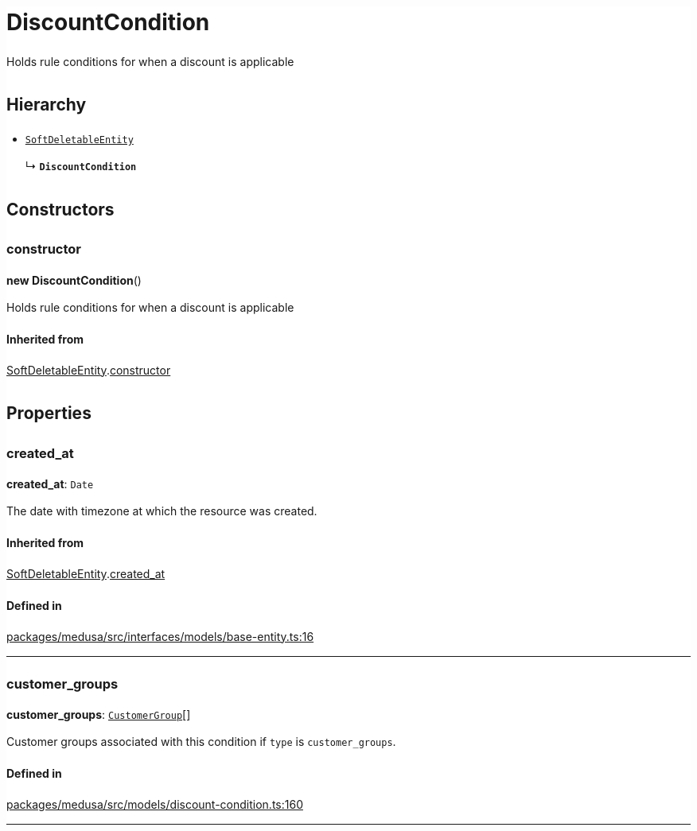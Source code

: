 # DiscountCondition

Holds rule conditions for when a discount is applicable

## Hierarchy

- [`SoftDeletableEntity`](SoftDeletableEntity.md)

  ↳ **`DiscountCondition`**

## Constructors

### constructor

**new DiscountCondition**()

Holds rule conditions for when a discount is applicable

#### Inherited from

[SoftDeletableEntity](SoftDeletableEntity.md).[constructor](SoftDeletableEntity.md#constructor)

## Properties

### created\_at

 **created\_at**: `Date`

The date with timezone at which the resource was created.

#### Inherited from

[SoftDeletableEntity](SoftDeletableEntity.md).[created_at](SoftDeletableEntity.md#created_at)

#### Defined in

[packages/medusa/src/interfaces/models/base-entity.ts:16](https://github.com/medusajs/medusa/blob/3d9f5ae63/packages/medusa/src/interfaces/models/base-entity.ts#L16)

___

### customer\_groups

 **customer\_groups**: [`CustomerGroup`](CustomerGroup.md)[]

Customer groups associated with this condition if `type` is `customer_groups`.

#### Defined in

[packages/medusa/src/models/discount-condition.ts:160](https://github.com/medusajs/medusa/blob/3d9f5ae63/packages/medusa/src/models/discount-condition.ts#L160)

___
